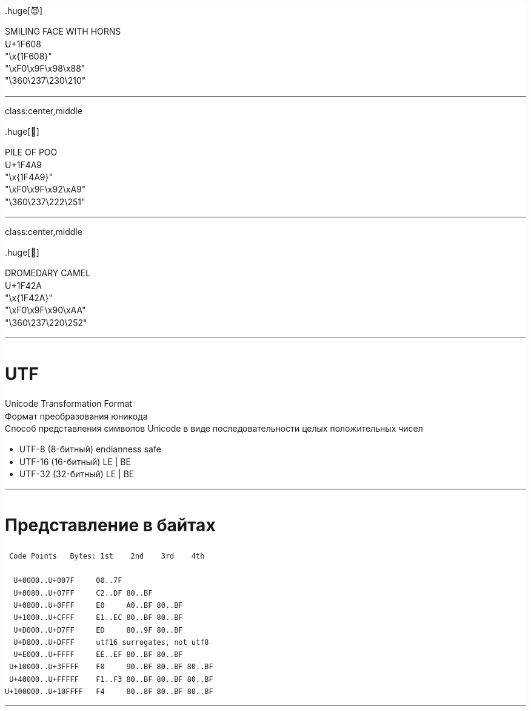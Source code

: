 .huge[😈]

SMILING FACE WITH HORNS<br/>
U+1F608<br/>
"\x{1F608}"<br/>
"\xF0\x9F\x98\x88"<br/>
"\360\237\230\210"

---
class:center,middle

.huge[💩]

PILE OF POO<br/>
U+1F4A9<br/>
"\x{1F4A9}"<br/>
"\xF0\x9F\x92\xA9"<br/>
"\360\237\222\251"

---
class:center,middle

.huge[🐪]

DROMEDARY CAMEL<br/>
U+1F42A<br/>
"\x{1F42A}"<br/>
"\xF0\x9F\x90\xAA"<br/>
"\360\237\220\252"

---

# UTF

Unicode Transformation Format<br>
Формат преобразования юникода<br/>
Способ представления символов Unicode в виде последовательности целых положительных чисел

* UTF-8 (8-битный) endianness safe
* UTF-16 (16-битный) LE | BE
* UTF-32 (32-битный) LE | BE

---

# Представление в байтах

```
 Code Points   Bytes: 1st    2nd    3rd    4th
 
  U+0000..U+007F     00..7F
  U+0080..U+07FF     C2..DF 80..BF
  U+0800..U+0FFF     E0     A0..BF 80..BF
  U+1000..U+CFFF     E1..EC 80..BF 80..BF
  U+D000..U+D7FF     ED     80..9F 80..BF
  U+D800..U+DFFF     utf16 surrogates, not utf8
  U+E000..U+FFFF     EE..EF 80..BF 80..BF
 U+10000..U+3FFFF    F0     90..BF 80..BF 80..BF
 U+40000..U+FFFFF    F1..F3 80..BF 80..BF 80..BF
U+100000..U+10FFFF   F4     80..8F 80..BF 80..BF
```

---